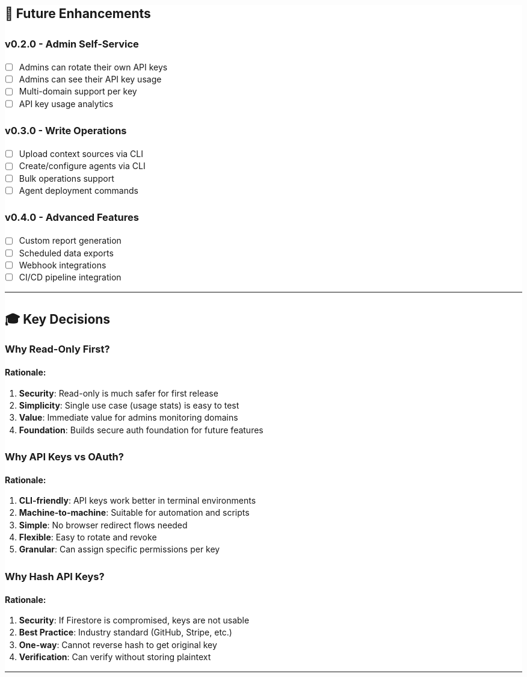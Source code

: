 
## 🔮 Future Enhancements

### v0.2.0 - Admin Self-Service
- [ ] Admins can rotate their own API keys
- [ ] Admins can see their API key usage
- [ ] Multi-domain support per key
- [ ] API key usage analytics

### v0.3.0 - Write Operations
- [ ] Upload context sources via CLI
- [ ] Create/configure agents via CLI
- [ ] Bulk operations support
- [ ] Agent deployment commands

### v0.4.0 - Advanced Features
- [ ] Custom report generation
- [ ] Scheduled data exports
- [ ] Webhook integrations
- [ ] CI/CD pipeline integration

---

## 🎓 Key Decisions

### Why Read-Only First?

**Rationale:**
1. **Security**: Read-only is much safer for first release
2. **Simplicity**: Single use case (usage stats) is easy to test
3. **Value**: Immediate value for admins monitoring domains
4. **Foundation**: Builds secure auth foundation for future features

### Why API Keys vs OAuth?

**Rationale:**
1. **CLI-friendly**: API keys work better in terminal environments
2. **Machine-to-machine**: Suitable for automation and scripts
3. **Simple**: No browser redirect flows needed
4. **Flexible**: Easy to rotate and revoke
5. **Granular**: Can assign specific permissions per key

### Why Hash API Keys?

**Rationale:**
1. **Security**: If Firestore is compromised, keys are not usable
2. **Best Practice**: Industry standard (GitHub, Stripe, etc.)
3. **One-way**: Cannot reverse hash to get original key
4. **Verification**: Can verify without storing plaintext

---
